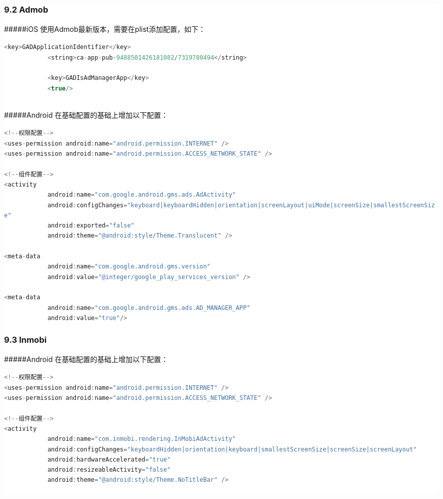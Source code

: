 ### 9.2 Admob
#####iOS
使用Admob最新版本，需要在plist添加配置，如下：

```java
<key>GADApplicationIdentifier</key>
            <string>ca-app-pub-9488501426181082/7319780494</string>
            
            <key>GADIsAdManagerApp</key>
            <true/>
            
```

#####Android
在基础配置的基础上增加以下配置：

```java
<!--权限配置-->
<uses-permission android:name="android.permission.INTERNET" />
<uses-permission android:name="android.permission.ACCESS_NETWORK_STATE" />

<!--组件配置-->    
<activity
            android:name="com.google.android.gms.ads.AdActivity"
            android:configChanges="keyboard|keyboardHidden|orientation|screenLayout|uiMode|screenSize|smallestScreenSize"
            android:exported="false"
            android:theme="@android:style/Theme.Translucent" />
            
<meta-data
            android:name="com.google.android.gms.version"
            android:value="@integer/google_play_services_version" />
            
<meta-data
            android:name="com.google.android.gms.ads.AD_MANAGER_APP"
            android:value="true"/>   

```

### 9.3 Inmobi

#####Android
在基础配置的基础上增加以下配置：

```java
<!--权限配置-->
<uses-permission android:name="android.permission.INTERNET" />
<uses-permission android:name="android.permission.ACCESS_NETWORK_STATE" />

<!--组件配置-->    
<activity
            android:name="com.inmobi.rendering.InMobiAdActivity"
            android:configChanges="keyboardHidden|orientation|keyboard|smallestScreenSize|screenSize|screenLayout"
            android:hardwareAccelerated="true"
            android:resizeableActivity="false"
            android:theme="@android:style/Theme.NoTitleBar" />
  

```
